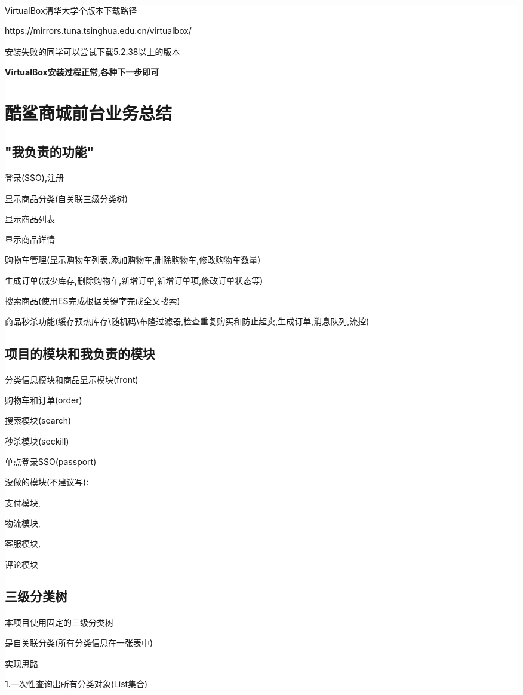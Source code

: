 VirtualBox清华大学个版本下载路径

https://mirrors.tuna.tsinghua.edu.cn/virtualbox/

安装失败的同学可以尝试下载5.2.38以上的版本

**VirtualBox安装过程正常,各种下一步即可**

# 酷鲨商城前台业务总结

## "我负责的功能"

登录(SSO),注册

显示商品分类(自关联三级分类树)

显示商品列表

显示商品详情

购物车管理(显示购物车列表,添加购物车,删除购物车,修改购物车数量)

生成订单(减少库存,删除购物车,新增订单,新增订单项,修改订单状态等)

搜索商品(使用ES完成根据关键字完成全文搜索)

商品秒杀功能(缓存预热库存\随机码\布隆过滤器,检查重复购买和防止超卖,生成订单,消息队列,流控)

## 项目的模块和我负责的模块

分类信息模块和商品显示模块(front)

购物车和订单(order)

搜索模块(search)

秒杀模块(seckill)

单点登录SSO(passport)

没做的模块(不建议写):

支付模块,

物流模块,

客服模块,

评论模块

## 三级分类树

本项目使用固定的三级分类树

是自关联分类(所有分类信息在一张表中)

实现思路

1.一次性查询出所有分类对象(List集合)
